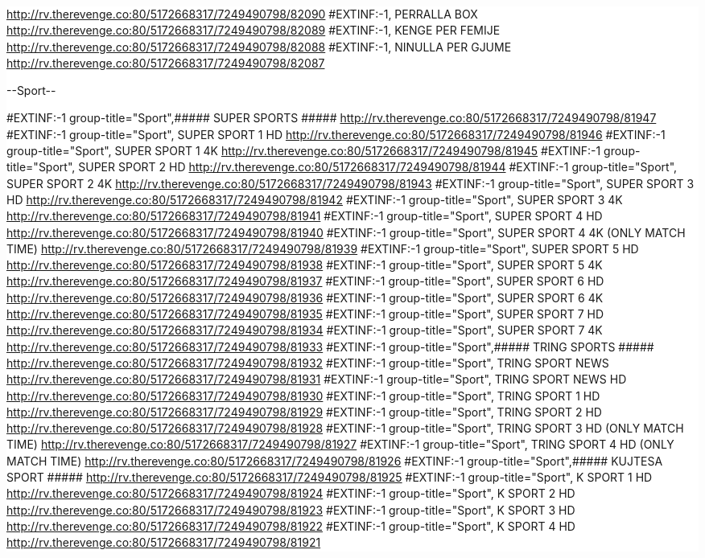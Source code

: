 http://rv.therevenge.co:80/5172668317/7249490798/82090
#EXTINF:-1,  PERRALLA BOX
http://rv.therevenge.co:80/5172668317/7249490798/82089
#EXTINF:-1,  KENGE PER FEMIJE
http://rv.therevenge.co:80/5172668317/7249490798/82088
#EXTINF:-1,  NINULLA PER GJUME
http://rv.therevenge.co:80/5172668317/7249490798/82087


--Sport--

#EXTINF:-1 group-title="Sport",#####   SUPER SPORTS #####
http://rv.therevenge.co:80/5172668317/7249490798/81947
#EXTINF:-1 group-title="Sport",  SUPER SPORT 1 HD
http://rv.therevenge.co:80/5172668317/7249490798/81946
#EXTINF:-1 group-title="Sport",  SUPER SPORT 1 4K
http://rv.therevenge.co:80/5172668317/7249490798/81945
#EXTINF:-1 group-title="Sport",  SUPER SPORT 2 HD
http://rv.therevenge.co:80/5172668317/7249490798/81944
#EXTINF:-1 group-title="Sport",  SUPER SPORT 2 4K
http://rv.therevenge.co:80/5172668317/7249490798/81943
#EXTINF:-1 group-title="Sport",  SUPER SPORT 3 HD
http://rv.therevenge.co:80/5172668317/7249490798/81942
#EXTINF:-1 group-title="Sport",  SUPER SPORT 3 4K
http://rv.therevenge.co:80/5172668317/7249490798/81941
#EXTINF:-1 group-title="Sport",  SUPER SPORT 4 HD
http://rv.therevenge.co:80/5172668317/7249490798/81940
#EXTINF:-1 group-title="Sport",  SUPER SPORT 4 4K (ONLY MATCH TIME)
http://rv.therevenge.co:80/5172668317/7249490798/81939
#EXTINF:-1 group-title="Sport",  SUPER SPORT 5 HD
http://rv.therevenge.co:80/5172668317/7249490798/81938
#EXTINF:-1 group-title="Sport",  SUPER SPORT 5 4K
http://rv.therevenge.co:80/5172668317/7249490798/81937
#EXTINF:-1 group-title="Sport",  SUPER SPORT 6 HD
http://rv.therevenge.co:80/5172668317/7249490798/81936
#EXTINF:-1 group-title="Sport",  SUPER SPORT 6 4K
http://rv.therevenge.co:80/5172668317/7249490798/81935
#EXTINF:-1 group-title="Sport",  SUPER SPORT 7 HD
http://rv.therevenge.co:80/5172668317/7249490798/81934
#EXTINF:-1 group-title="Sport",  SUPER SPORT 7 4K
http://rv.therevenge.co:80/5172668317/7249490798/81933
#EXTINF:-1 group-title="Sport",#####   TRING SPORTS #####
http://rv.therevenge.co:80/5172668317/7249490798/81932
#EXTINF:-1 group-title="Sport",  TRING SPORT NEWS
http://rv.therevenge.co:80/5172668317/7249490798/81931
#EXTINF:-1 group-title="Sport",  TRING SPORT NEWS HD
http://rv.therevenge.co:80/5172668317/7249490798/81930
#EXTINF:-1 group-title="Sport",  TRING SPORT 1 HD
http://rv.therevenge.co:80/5172668317/7249490798/81929
#EXTINF:-1 group-title="Sport",  TRING SPORT 2 HD
http://rv.therevenge.co:80/5172668317/7249490798/81928
#EXTINF:-1 group-title="Sport",  TRING SPORT 3 HD (ONLY MATCH TIME)
http://rv.therevenge.co:80/5172668317/7249490798/81927
#EXTINF:-1 group-title="Sport",  TRING SPORT 4 HD (ONLY MATCH TIME)
http://rv.therevenge.co:80/5172668317/7249490798/81926
#EXTINF:-1 group-title="Sport",#####   KUJTESA SPORT #####
http://rv.therevenge.co:80/5172668317/7249490798/81925
#EXTINF:-1 group-title="Sport",  K SPORT 1 HD
http://rv.therevenge.co:80/5172668317/7249490798/81924
#EXTINF:-1 group-title="Sport",  K SPORT 2 HD
http://rv.therevenge.co:80/5172668317/7249490798/81923
#EXTINF:-1 group-title="Sport",   K SPORT 3 HD
http://rv.therevenge.co:80/5172668317/7249490798/81922
#EXTINF:-1 group-title="Sport",  K SPORT 4 HD
http://rv.therevenge.co:80/5172668317/7249490798/81921